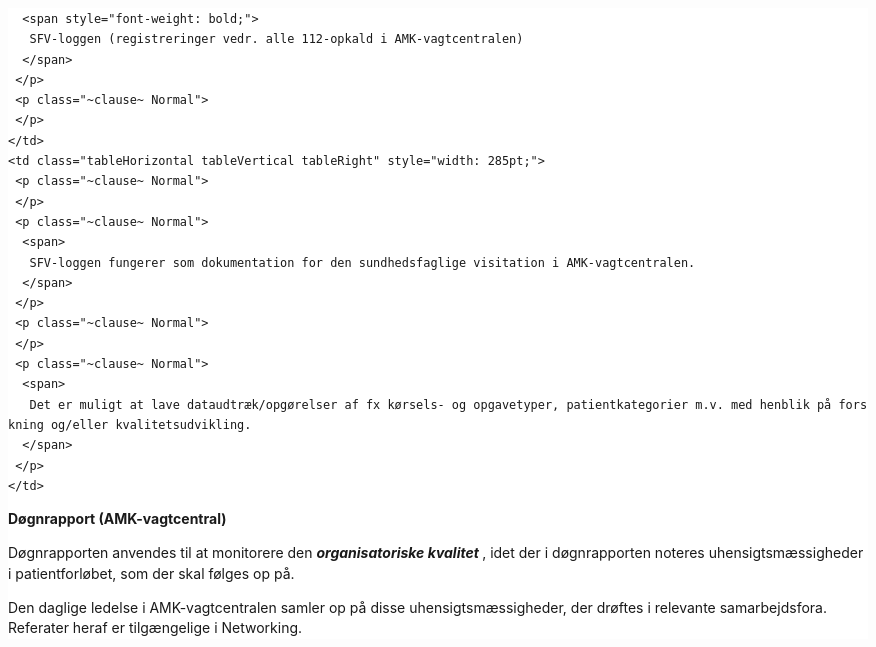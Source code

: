       <span style="font-weight: bold;">
       SFV-loggen (registreringer vedr. alle 112-opkald i AMK-vagtcentralen)
      </span>
     </p>
     <p class="~clause~ Normal">
     </p>
    </td>
    <td class="tableHorizontal tableVertical tableRight" style="width: 285pt;">
     <p class="~clause~ Normal">
     </p>
     <p class="~clause~ Normal">
      <span>
       SFV-loggen fungerer som dokumentation for den sundhedsfaglige visitation i AMK-vagtcentralen.
      </span>
     </p>
     <p class="~clause~ Normal">
     </p>
     <p class="~clause~ Normal">
      <span>
       Det er muligt at lave dataudtræk/opgørelser af fx kørsels- og opgavetyper, patientkategorier m.v. med henblik på forskning og/eller kvalitetsudvikling.
      </span>
     </p>
    </td>
   </tr>
   <tr>
    <td class="tableLeft tableHorizontal" style="width: 232.2pt;">
     <p class="~clause~ Normal">
     </p>
     <p class="~clause~ Normal">
      <span style="font-weight: bold;">
       Døgnrapport (AMK-vagtcentral)
      </span>
     </p>
    </td>
    <td class="tableHorizontal tableVertical tableRight" style="width: 285pt;">
     <p class="~clause~ Normal">
     </p>
     <p class="~clause~ Normal">
      <span>
       Døgnrapporten anvendes til at monitorere den
      </span>
      <span style="font-weight: bold; font-style: italic;">
       organisatoriske kvalitet
      </span>
      <span>
       , idet der i døgnrapporten noteres uhensigtsmæssigheder i patientforløbet, som der skal følges op på.
      </span>
     </p>
     <p class="~clause~ Normal">
     </p>
     <p class="~clause~ Normal">
      <span>
       Den daglige ledelse i AMK-vagtcentralen samler op på disse uhensigtsmæssigheder, der drøftes i relevante samarbejdsfora. Referater heraf er tilgængelige i Networking.
      </span>
     </p>
     <p class="~clause~ Normal">
     </p>
    </td>
   </tr>
   <tr>
    <td class="tableLeft tableHorizontal" style="width: 232.2pt;">